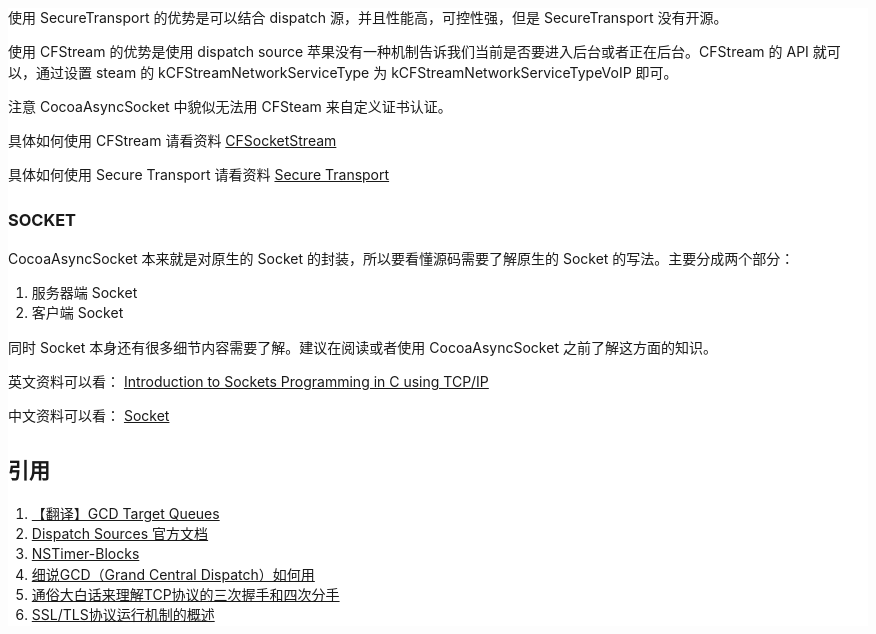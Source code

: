 使用 SecureTransport 的优势是可以结合 dispatch 源，并且性能高，可控性强，但是 SecureTransport 没有开源。

使用 CFStream 的优势是使用 dispatch source 苹果没有一种机制告诉我们当前是否要进入后台或者正在后台。CFStream 的 API 就可以，通过设置 steam 的 kCFStreamNetworkServiceType 为 kCFStreamNetworkServiceTypeVoIP 即可。

注意 CocoaAsyncSocket 中貌似无法用 CFSteam 来自定义证书认证。

具体如何使用 CFStream 请看资料 [CFSocketStream](https://developer.apple.com/library/content/technotes/tn2232/_index.html#//apple_ref/doc/uid/DTS40012884-CH1-SECCFSOCKETSTREAM)

具体如何使用 Secure Transport 请看资料 [Secure Transport](https://developer.apple.com/library/content/technotes/tn2232/_index.html#//apple_ref/doc/uid/DTS40012884-CH1-SECSECURETRANSPORT)


### SOCKET

CocoaAsyncSocket 本来就是对原生的 Socket 的封装，所以要看懂源码需要了解原生的 Socket 的写法。主要分成两个部分：

1. 服务器端 Socket
2. 客户端 Socket

同时 Socket 本身还有很多细节内容需要了解。建议在阅读或者使用 CocoaAsyncSocket 之前了解这方面的知识。

英文资料可以看： [Introduction to Sockets Programming in C using TCP/IP](http://www.csd.uoc.gr/~hy556/material/tutorials/cs556-3rd-tutorial.pdf)

中文资料可以看： [Socket](https://github.com/xuelangZF/CS_Offer/blob/master/Network/Socket.md)

## 引用

1. [【翻译】GCD Target Queues](https://www.jianshu.com/p/bd2609cac26b)
2. [Dispatch Sources 官方文档](https://developer.apple.com/library/content/documentation/General/Conceptual/ConcurrencyProgrammingGuide/GCDWorkQueues/GCDWorkQueues.html)
3. [NSTimer-Blocks](https://github.com/jivadevoe/NSTimer-Blocks)
4. [细说GCD（Grand Central Dispatch）如何用](https://github.com/ming1016/study/wiki/%E7%BB%86%E8%AF%B4GCD%EF%BC%88Grand-Central-Dispatch%EF%BC%89%E5%A6%82%E4%BD%95%E7%94%A8)
5. [通俗大白话来理解TCP协议的三次握手和四次分手](https://github.com/jawil/blog/issues/14)
6. [SSL/TLS协议运行机制的概述](http://www.ruanyifeng.com/blog/2014/02/ssl_tls.html)